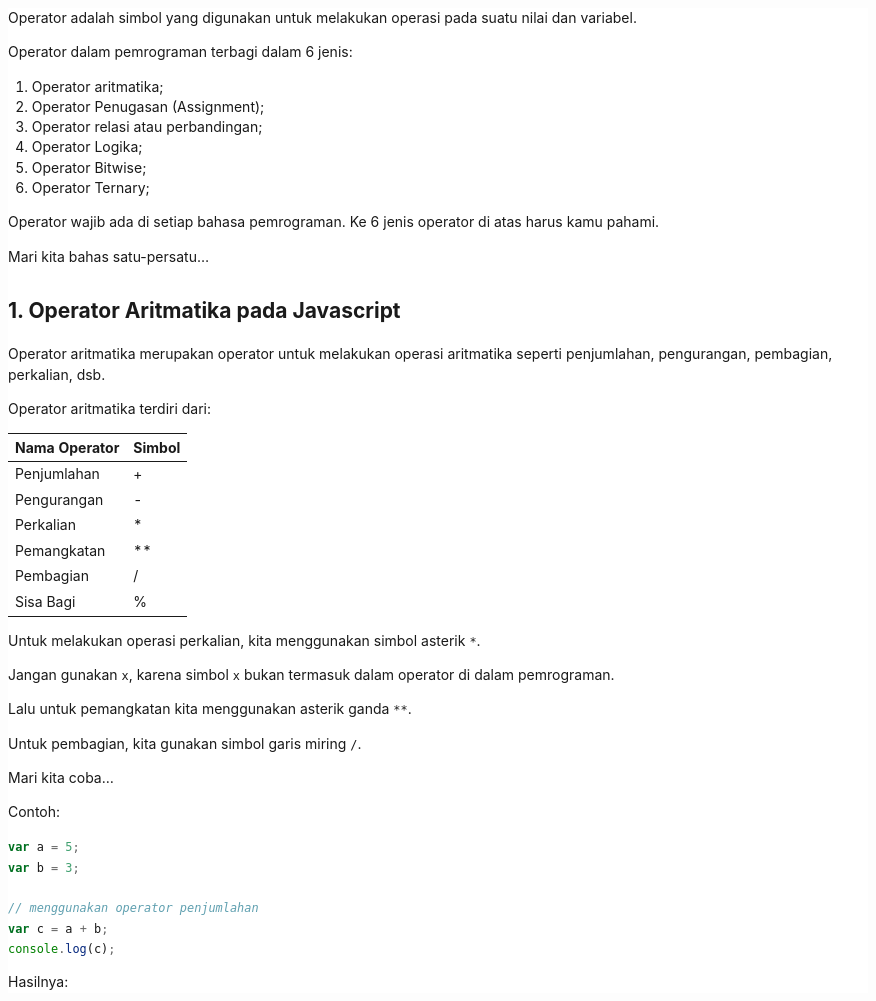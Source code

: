 Operator adalah simbol yang digunakan untuk melakukan operasi pada suatu nilai dan variabel.

Operator dalam pemrograman terbagi dalam 6 jenis:

1. Operator aritmatika;
2. Operator Penugasan (Assignment);
3. Operator relasi atau perbandingan;
4. Operator Logika;
5. Operator Bitwise;
6. Operator Ternary;

Operator wajib ada di setiap bahasa pemrograman. Ke 6 jenis operator di atas harus kamu pahami.

Mari kita bahas satu-persatu…

## 1. Operator Aritmatika pada Javascript

Operator aritmatika merupakan operator untuk melakukan operasi aritmatika seperti penjumlahan, pengurangan, pembagian, perkalian, dsb.

Operator aritmatika terdiri dari:

|Nama Operator|Simbol|
|---|---|
|Penjumlahan|+|
|Pengurangan|-|
|Perkalian|*|
|Pemangkatan|**|
|Pembagian|/|
|Sisa Bagi|%|

Untuk melakukan operasi perkalian, kita menggunakan simbol asterik `*`.

Jangan gunakan `x`, karena simbol `x` bukan termasuk dalam operator di dalam pemrograman.

Lalu untuk pemangkatan kita menggunakan asterik ganda `**`.

Untuk pembagian, kita gunakan simbol garis miring `/`.

Mari kita coba…

Contoh:

```javascript
var a = 5;
var b = 3;

// menggunakan operator penjumlahan
var c = a + b;
console.log(c);
```

Hasilnya:
